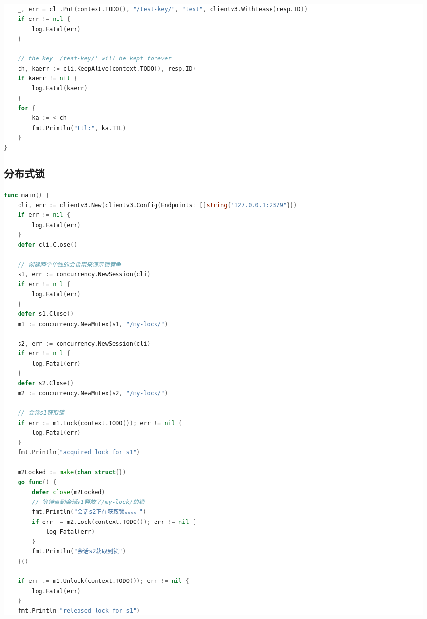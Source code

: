 ```go
	_, err = cli.Put(context.TODO(), "/test-key/", "test", clientv3.WithLease(resp.ID))
	if err != nil {
		log.Fatal(err)
	}

	// the key '/test-key/' will be kept forever
	ch, kaerr := cli.KeepAlive(context.TODO(), resp.ID)
	if kaerr != nil {
		log.Fatal(kaerr)
	}
	for {
		ka := <-ch
		fmt.Println("ttl:", ka.TTL)
	}
}
```

## 分布式锁

```go
func main() {
	cli, err := clientv3.New(clientv3.Config{Endpoints: []string{"127.0.0.1:2379"}})
	if err != nil {
		log.Fatal(err)
	}
	defer cli.Close()

	// 创建两个单独的会话用来演示锁竞争
	s1, err := concurrency.NewSession(cli)
	if err != nil {
		log.Fatal(err)
	}
	defer s1.Close()
	m1 := concurrency.NewMutex(s1, "/my-lock/")

	s2, err := concurrency.NewSession(cli)
	if err != nil {
		log.Fatal(err)
	}
	defer s2.Close()
	m2 := concurrency.NewMutex(s2, "/my-lock/")

	// 会话s1获取锁
	if err := m1.Lock(context.TODO()); err != nil {
		log.Fatal(err)
	}
	fmt.Println("acquired lock for s1")

	m2Locked := make(chan struct{})
	go func() {
		defer close(m2Locked)
		// 等待直到会话s1释放了/my-lock/的锁
		fmt.Println("会话s2正在获取锁。。。。")
		if err := m2.Lock(context.TODO()); err != nil {
			log.Fatal(err)
		}
		fmt.Println("会话s2获取到锁")
	}()

	if err := m1.Unlock(context.TODO()); err != nil {
		log.Fatal(err)
	}
	fmt.Println("released lock for s1")
```